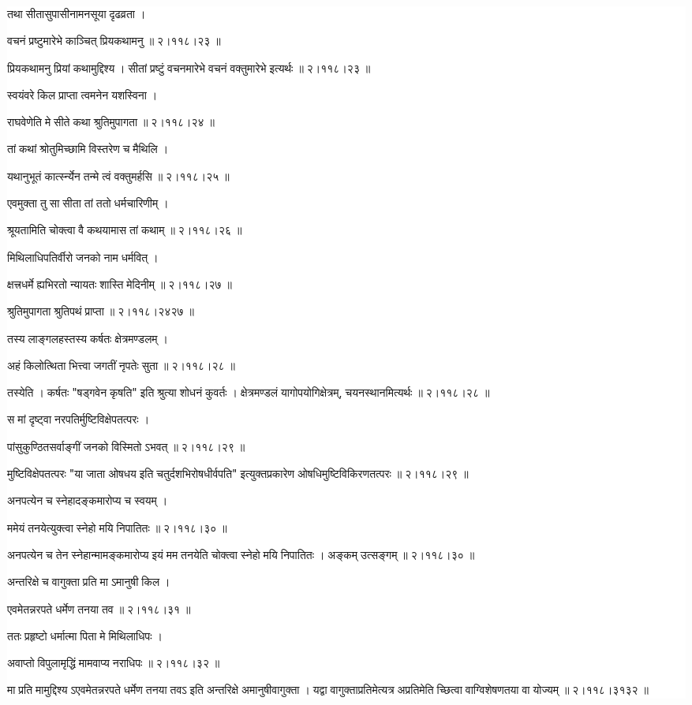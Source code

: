   

तथा सीतासुपासीनामनसूया दृढव्रता ।  

वचनं प्रष्टुमारेभे काञ्चित् प्रियकथामनु  ॥  २।११८।२३  ॥   

प्रियकथामनु प्रियां कथामुद्दिश्य । सीतां प्रष्टुं वचनमारेभे वचनं
वक्तुमारेभे इत्यर्थः  ॥  २।११८।२३  ॥   

  

स्वयंवरे किल प्राप्ता त्वमनेन यशस्विना ।  

राघवेणेति मे सीते कथा श्रुतिमुपागता  ॥  २।११८।२४  ॥   

तां कथां श्रोतुमिच्छामि विस्तरेण च मैथिलि ।  

यथानुभूतं कार्त्स्न्येन तन्मे त्वं वक्तुमर्हसि  ॥  २।११८।२५  ॥   

एवमुक्ता तु सा सीता तां ततो धर्मचारिणीम् ।  

श्रूयतामिति चोक्त्वा वै कथयामास तां कथाम्  ॥  २।११८।२६  ॥   

मिथिलाधिपतिर्वीरो जनको नाम धर्मवित् ।  

क्षत्त्रधर्मे ह्यभिरतो न्यायतः शास्ति मेदिनीम्  ॥  २।११८।२७  ॥   

श्रुतिमुपागता श्रुतिपथं प्राप्ता  ॥  २।११८।२४२७  ॥   

  

तस्य लाङ्गलहस्तस्य कर्षतः क्षेत्रमण्डलम् ।  

अहं किलोत्थिता भित्त्वा जगतीं नृपतेः सुता  ॥  २।११८।२८  ॥   

तस्येति । कर्षतः "षड्गवेन कृषति" इति श्रुत्या शोधनं कुवर्तः ।
क्षेत्रमण्डलं यागोपयोगिक्षेत्रम्, चयनस्थानमित्यर्थः  ॥  २।११८।२८  ॥   

स मां दृष्ट्वा नरपतिर्मुष्टिविक्षेपतत्परः ।  

पांसुकुण्ठितसर्वाङ्गीं जनको विस्मितो ऽभवत्  ॥  २।११८।२९  ॥   

मुष्टिविक्षेपतत्परः "या जाता ओषधय इति चतुर्दशभिरोषधीर्वपति"
इत्युक्तप्रकारेण ओषधिमुष्टिविकिरणतत्परः  ॥  २।११८।२९  ॥   

  

अनपत्येन च स्नेहादङ्कमारोप्य च स्वयम् ।  

ममेयं तनयेत्युक्त्वा स्नेहो मयि निपातितः  ॥  २।११८।३०  ॥   

अनपत्येन च तेन स्नेहान्मामङ्कमारोप्य इयं मम तनयेति चोक्त्वा स्नेहो मयि
निपातितः । अङ्कम् उत्सङ्गम्  ॥  २।११८।३०  ॥   

  

अन्तरिक्षे च वागुक्ता प्रति मा ऽमानुषी किल ।  

एवमेतन्नरपते धर्मेण तनया तव  ॥  २।११८।३१  ॥   

ततः प्रहृष्टो धर्मात्मा पिता मे मिथिलाधिपः ।  

अवाप्तो विपुलामृद्धिं मामवाप्य नराधिपः  ॥  २।११८।३२  ॥   

मा प्रति मामुद्दिश्य ऽएवमेतन्नरपते धर्मेण तनया तवऽ इति अन्तरिक्षे
अमानुषीवागुक्ता । यद्वा वागुक्ताप्रतिमेत्यत्र अप्रतिमेति च्छित्वा
वाग्विशेषणतया वा योज्यम्  ॥  २।११८।३१३२  ॥   
